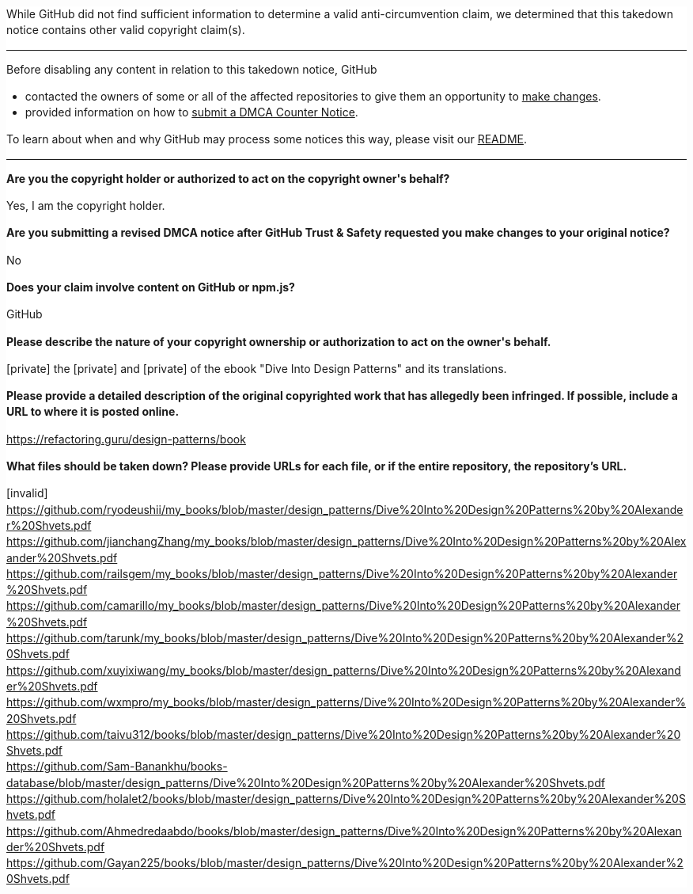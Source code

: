 While GitHub did not find sufficient information to determine a valid anti-circumvention claim, we determined that this takedown notice contains other valid copyright claim(s).

---

Before disabling any content in relation to this takedown notice, GitHub
- contacted the owners of some or all of the affected repositories to give them an opportunity to [make changes](https://docs.github.com/en/github/site-policy/dmca-takedown-policy#a-how-does-this-actually-work).
- provided information on how to [submit a DMCA Counter Notice](https://docs.github.com/en/articles/guide-to-submitting-a-dmca-counter-notice).

To learn about when and why GitHub may process some notices this way, please visit our [README](https://github.com/github/dmca/blob/master/README.md#anatomy-of-a-takedown-notice).

---

**Are you the copyright holder or authorized to act on the copyright owner's behalf?**  

Yes, I am the copyright holder.  

**Are you submitting a revised DMCA notice after GitHub Trust & Safety requested you make changes to your original notice?**  

No  

**Does your claim involve content on GitHub or npm.js?**  

GitHub  

**Please describe the nature of your copyright ownership or authorization to act on the owner's behalf.**  

[private] the [private] and [private] of the ebook "Dive Into Design Patterns" and its translations.  

**Please provide a detailed description of the original copyrighted work that has allegedly been infringed. If possible, include a URL to where it is posted online.**  

https://refactoring.guru/design-patterns/book  

**What files should be taken down? Please provide URLs for each file, or if the entire repository, the repository’s URL.**  

[invalid]  
https://github.com/ryodeushii/my_books/blob/master/design_patterns/Dive%20Into%20Design%20Patterns%20by%20Alexander%20Shvets.pdf  
https://github.com/jianchangZhang/my_books/blob/master/design_patterns/Dive%20Into%20Design%20Patterns%20by%20Alexander%20Shvets.pdf  
https://github.com/railsgem/my_books/blob/master/design_patterns/Dive%20Into%20Design%20Patterns%20by%20Alexander%20Shvets.pdf  
https://github.com/camarillo/my_books/blob/master/design_patterns/Dive%20Into%20Design%20Patterns%20by%20Alexander%20Shvets.pdf  
https://github.com/tarunk/my_books/blob/master/design_patterns/Dive%20Into%20Design%20Patterns%20by%20Alexander%20Shvets.pdf  
https://github.com/xuyixiwang/my_books/blob/master/design_patterns/Dive%20Into%20Design%20Patterns%20by%20Alexander%20Shvets.pdf  
https://github.com/wxmpro/my_books/blob/master/design_patterns/Dive%20Into%20Design%20Patterns%20by%20Alexander%20Shvets.pdf  
https://github.com/taivu312/books/blob/master/design_patterns/Dive%20Into%20Design%20Patterns%20by%20Alexander%20Shvets.pdf  
https://github.com/Sam-Banankhu/books-database/blob/master/design_patterns/Dive%20Into%20Design%20Patterns%20by%20Alexander%20Shvets.pdf  
https://github.com/holalet2/books/blob/master/design_patterns/Dive%20Into%20Design%20Patterns%20by%20Alexander%20Shvets.pdf  
https://github.com/Ahmedredaabdo/books/blob/master/design_patterns/Dive%20Into%20Design%20Patterns%20by%20Alexander%20Shvets.pdf  
https://github.com/Gayan225/books/blob/master/design_patterns/Dive%20Into%20Design%20Patterns%20by%20Alexander%20Shvets.pdf  